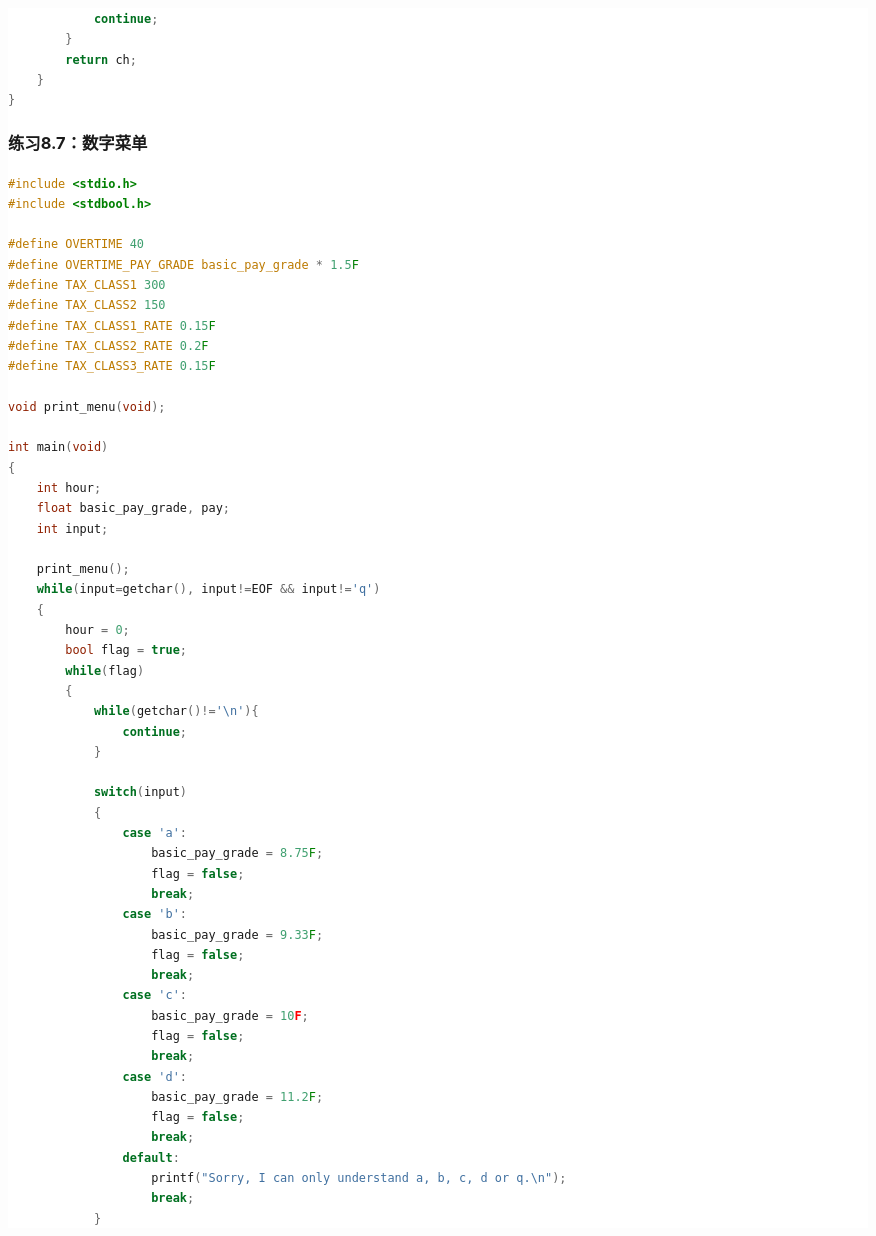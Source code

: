 ```c
			continue;
		}
		return ch;
	}
}

```

### 练习8.7：数字菜单

```c
#include <stdio.h>
#include <stdbool.h>

#define OVERTIME 40
#define OVERTIME_PAY_GRADE basic_pay_grade * 1.5F
#define TAX_CLASS1 300
#define TAX_CLASS2 150
#define TAX_CLASS1_RATE 0.15F
#define TAX_CLASS2_RATE 0.2F
#define TAX_CLASS3_RATE 0.15F

void print_menu(void);

int main(void)
{
	int hour;
	float basic_pay_grade, pay;
	int input;

	print_menu();
	while(input=getchar(), input!=EOF && input!='q')
	{
		hour = 0;
		bool flag = true;
		while(flag)
		{
			while(getchar()!='\n'){
				continue;
			}

			switch(input)
			{
				case 'a':
					basic_pay_grade = 8.75F;
					flag = false;
					break;
				case 'b':
					basic_pay_grade = 9.33F;
					flag = false;
					break;
				case 'c':
					basic_pay_grade = 10F;
					flag = false;
					break;
				case 'd':
					basic_pay_grade = 11.2F;
					flag = false;
					break;
				default:
					printf("Sorry, I can only understand a, b, c, d or q.\n");
					break;
			}
```